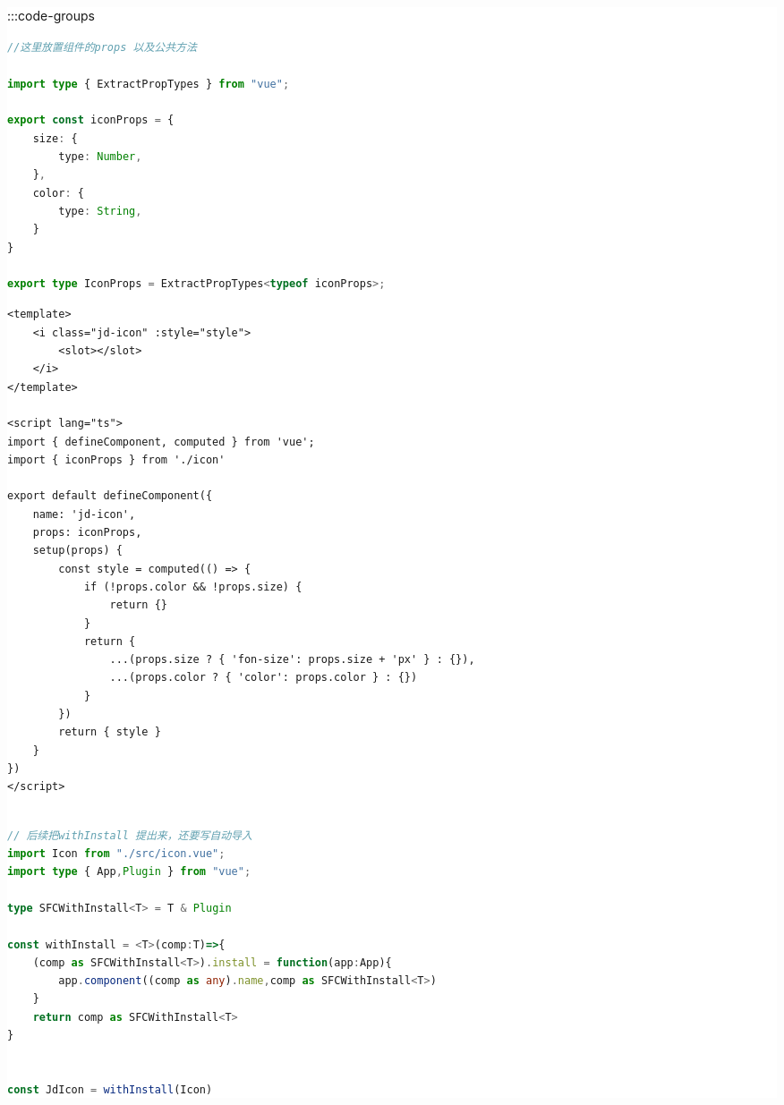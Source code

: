 :::code-groups
```ts [icon.ts]
//这里放置组件的props 以及公共方法

import type { ExtractPropTypes } from "vue";

export const iconProps = {
    size: {
        type: Number,
    },
    color: {
        type: String,
    }
}

export type IconProps = ExtractPropTypes<typeof iconProps>;
```

```vue [icon.vue]
<template>
    <i class="jd-icon" :style="style">
        <slot></slot>
    </i>
</template>

<script lang="ts">
import { defineComponent, computed } from 'vue';
import { iconProps } from './icon'

export default defineComponent({
    name: 'jd-icon',
    props: iconProps,
    setup(props) {
        const style = computed(() => {
            if (!props.color && !props.size) {
                return {}
            }
            return {
                ...(props.size ? { 'fon-size': props.size + 'px' } : {}),
                ...(props.color ? { 'color': props.color } : {})
            }
        })
        return { style }
    }
})
</script>
```

```ts [index.ts]

// 后续把withInstall 提出来，还要写自动导入
import Icon from "./src/icon.vue";
import type { App,Plugin } from "vue";

type SFCWithInstall<T> = T & Plugin

const withInstall = <T>(comp:T)=>{
    (comp as SFCWithInstall<T>).install = function(app:App){
        app.component((comp as any).name,comp as SFCWithInstall<T>)
    }
    return comp as SFCWithInstall<T> 
}


const JdIcon = withInstall(Icon)
```